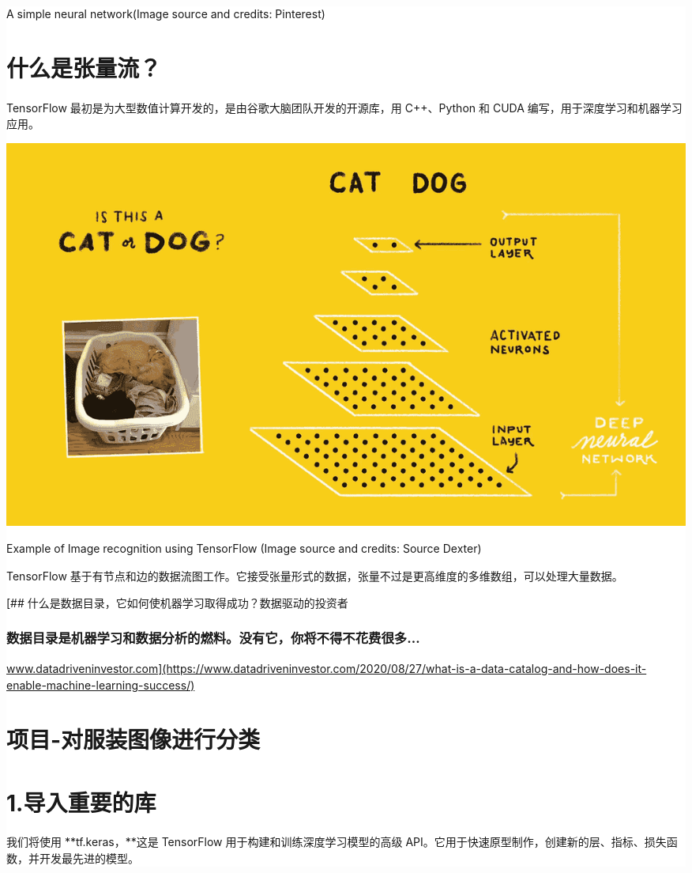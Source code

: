 A simple neural network(Image source and credits: Pinterest)

# 什么是张量流？

TensorFlow 最初是为大型数值计算开发的，是由谷歌大脑团队开发的开源库，用 C++、Python 和 CUDA 编写，用于深度学习和机器学习应用。

![](img/72e70c305d3e54e4e5ef17bc3041b5bf.png)

Example of Image recognition using TensorFlow (Image source and credits: Source Dexter)

TensorFlow 基于有节点和边的数据流图工作。它接受张量形式的数据，张量不过是更高维度的多维数组，可以处理大量数据。

[](https://www.datadriveninvestor.com/2020/08/27/what-is-a-data-catalog-and-how-does-it-enable-machine-learning-success/) [## 什么是数据目录，它如何使机器学习取得成功？数据驱动的投资者

### 数据目录是机器学习和数据分析的燃料。没有它，你将不得不花费很多…

www.datadriveninvestor.com](https://www.datadriveninvestor.com/2020/08/27/what-is-a-data-catalog-and-how-does-it-enable-machine-learning-success/) 

# 项目-对服装图像进行分类

# 1.导入重要的库

我们将使用 **tf.keras，**这是 TensorFlow 用于构建和训练深度学习模型的高级 API。它用于快速原型制作，创建新的层、指标、损失函数，并开发最先进的模型。

